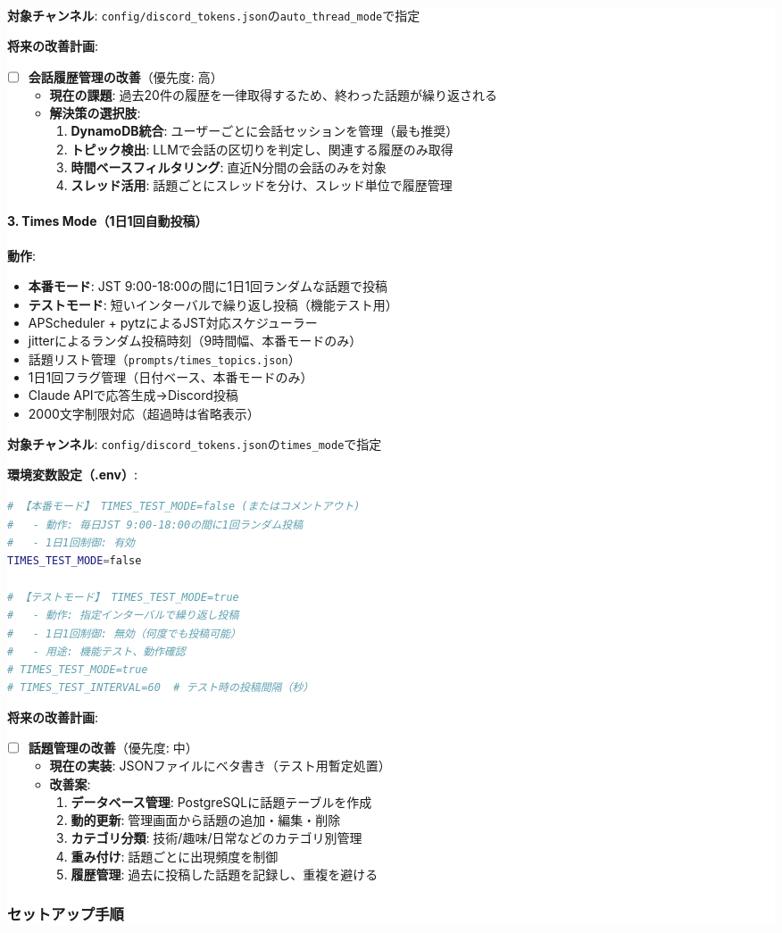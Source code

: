 **対象チャンネル**: `config/discord_tokens.json`の`auto_thread_mode`で指定

**将来の改善計画**:

- [ ] **会話履歴管理の改善**（優先度: 高）
  - **現在の課題**: 過去20件の履歴を一律取得するため、終わった話題が繰り返される
  - **解決策の選択肢**:
    1. **DynamoDB統合**: ユーザーごとに会話セッションを管理（最も推奨）
    2. **トピック検出**: LLMで会話の区切りを判定し、関連する履歴のみ取得
    3. **時間ベースフィルタリング**: 直近N分間の会話のみを対象
    4. **スレッド活用**: 話題ごとにスレッドを分け、スレッド単位で履歴管理

#### 3. Times Mode（1日1回自動投稿）

**動作**:

- **本番モード**: JST 9:00-18:00の間に1日1回ランダムな話題で投稿
- **テストモード**: 短いインターバルで繰り返し投稿（機能テスト用）
- APScheduler + pytzによるJST対応スケジューラー
- jitterによるランダム投稿時刻（9時間幅、本番モードのみ）
- 話題リスト管理（`prompts/times_topics.json`）
- 1日1回フラグ管理（日付ベース、本番モードのみ）
- Claude APIで応答生成→Discord投稿
- 2000文字制限対応（超過時は省略表示）

**対象チャンネル**: `config/discord_tokens.json`の`times_mode`で指定

**環境変数設定（.env）**:

```bash
# 【本番モード】 TIMES_TEST_MODE=false (またはコメントアウト)
#   - 動作: 毎日JST 9:00-18:00の間に1回ランダム投稿
#   - 1日1回制御: 有効
TIMES_TEST_MODE=false

# 【テストモード】 TIMES_TEST_MODE=true
#   - 動作: 指定インターバルで繰り返し投稿
#   - 1日1回制御: 無効（何度でも投稿可能）
#   - 用途: 機能テスト、動作確認
# TIMES_TEST_MODE=true
# TIMES_TEST_INTERVAL=60  # テスト時の投稿間隔（秒）
```

**将来の改善計画**:

- [ ] **話題管理の改善**（優先度: 中）
  - **現在の実装**: JSONファイルにベタ書き（テスト用暫定処置）
  - **改善案**:
    1. **データベース管理**: PostgreSQLに話題テーブルを作成
    2. **動的更新**: 管理画面から話題の追加・編集・削除
    3. **カテゴリ分類**: 技術/趣味/日常などのカテゴリ別管理
    4. **重み付け**: 話題ごとに出現頻度を制御
    5. **履歴管理**: 過去に投稿した話題を記録し、重複を避ける

### セットアップ手順
